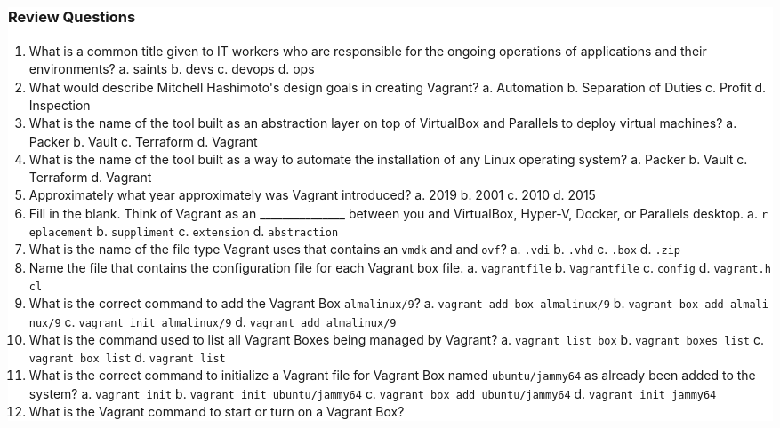 ### Review Questions

1.  What is a common title given to IT workers who are responsible for the ongoing operations of applications and their environments?
    a.  saints
    b.  devs
    c.  devops
    d.  ops
1.  What would describe Mitchell Hashimoto's design goals in creating Vagrant?
    a.  Automation
    b.  Separation of Duties
    c.  Profit
    d.  Inspection
1.  What is the name of the tool built as an abstraction layer on top of VirtualBox and Parallels to deploy virtual machines?
    a.  Packer
    b.  Vault
    c.  Terraform
    d.  Vagrant
1.  What is the name of the tool built as a way to automate the installation of any Linux operating system?
    a.  Packer
    b.  Vault
    c.  Terraform
    d.  Vagrant
1.  Approximately what year approximately was Vagrant introduced?
    a.  2019
    b.  2001
    c.  2010
    d.  2015
1.  Fill in the blank. Think of Vagrant as an _______________ between you and VirtualBox, Hyper-V, Docker, or Parallels desktop.
    a.  `replacement`
    b.  `suppliment`
    c.  `extension`
    d.  `abstraction`
1.  What is the name of the file type Vagrant uses that contains an `vmdk` and and `ovf`?
    a.  `.vdi`
    b.  `.vhd`
    c.  `.box`
    d.  `.zip`
1.  Name the file that contains the configuration file for each Vagrant box file.
    a.  `vagrantfile`
    b.  `Vagrantfile`
    c.  `config`
    d.  `vagrant.hcl`
1.  What is the correct command to add the Vagrant Box `almalinux/9`?
    a.  `vagrant add box almalinux/9`
    b.  `vagrant box add almalinux/9`
    c.  `vagrant init almalinux/9`
    d.  `vagrant add almalinux/9`
1.  What is the command used to list all Vagrant Boxes being managed by Vagrant?
    a.  `vagrant list box`
    b.  `vagrant boxes list`
    c.  `vagrant box list`
    d.  `vagrant list`
1.  What is the correct command to initialize a Vagrant file for Vagrant Box named `ubuntu/jammy64` as already been added to the system?
    a.  `vagrant init`
    b.  `vagrant init ubuntu/jammy64`
    c.  `vagrant box add ubuntu/jammy64`
    d.  `vagrant init jammy64`
1.  What is the Vagrant command to start or turn on a Vagrant Box?